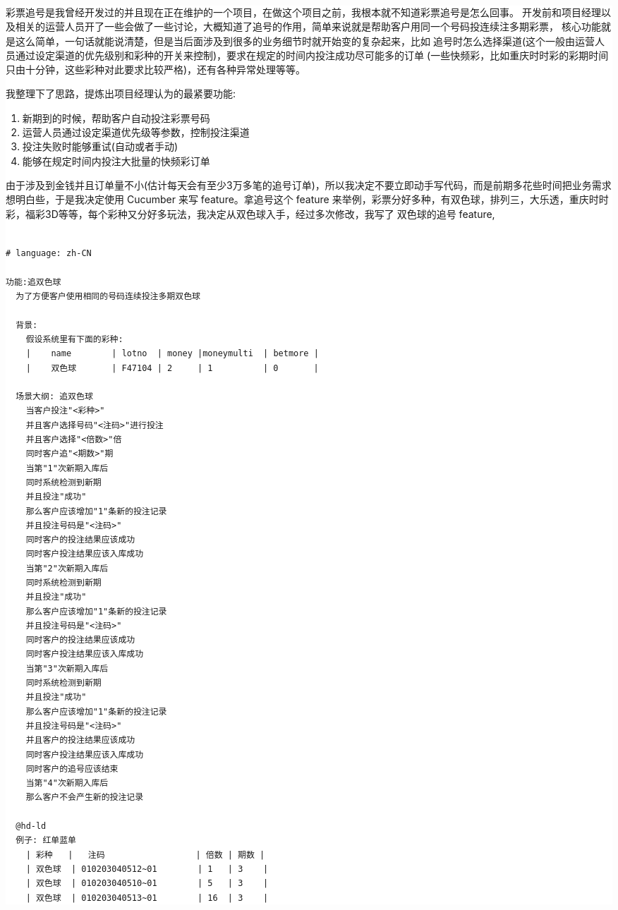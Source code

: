 彩票追号是我曾经开发过的并且现在正在维护的一个项目，在做这个项目之前，我根本就不知道彩票追号是怎么回事。
开发前和项目经理以及相关的运营人员开了一些会做了一些讨论，大概知道了追号的作用，简单来说就是帮助客户用同一个号码投连续注多期彩票，
核心功能就是这么简单，一句话就能说清楚，但是当后面涉及到很多的业务细节时就开始变的复杂起来，比如
追号时怎么选择渠道(这个一般由运营人员通过设定渠道的优先级别和彩种的开关来控制)，要求在规定的时间内投注成功尽可能多的订单
(一些快频彩，比如重庆时时彩的彩期时间只由十分钟，这些彩种对此要求比较严格)，还有各种异常处理等等。

我整理下了思路，提炼出项目经理认为的最紧要功能:

1. 新期到的时候，帮助客户自动投注彩票号码
2. 运营人员通过设定渠道优先级等参数，控制投注渠道
3. 投注失败时能够重试(自动或者手动)
4. 能够在规定时间内投注大批量的快频彩订单

由于涉及到金钱并且订单量不小(估计每天会有至少3万多笔的追号订单)，所以我决定不要立即动手写代码，而是前期多花些时间把业务需求想明白些，于是我决定使用 Cucumber 来写
feature。拿追号这个 feature 来举例，彩票分好多种，有双色球，排列三，大乐透，重庆时时彩，福彩3D等等，每个彩种又分好多玩法，我决定从双色球入手，经过多次修改，我写了
双色球的追号 feature,

~~~gherkin

# language: zh-CN

功能:追双色球
  为了方便客户使用相同的号码连续投注多期双色球

  背景:
    假设系统里有下面的彩种:
    |    name        | lotno  | money |moneymulti  | betmore |
    |    双色球       | F47104 | 2     | 1          | 0       |

  场景大纲: 追双色球
    当客户投注"<彩种>"
    并且客户选择号码"<注码>"进行投注
    并且客户选择"<倍数>"倍
    同时客户追"<期数>"期
    当第"1"次新期入库后
    同时系统检测到新期
    并且投注"成功"
    那么客户应该增加"1"条新的投注记录
    并且投注号码是"<注码>"
    同时客户的投注结果应该成功
    同时客户投注结果应该入库成功
    当第"2"次新期入库后
    同时系统检测到新期
    并且投注"成功"
    那么客户应该增加"1"条新的投注记录
    并且投注号码是"<注码>"
    同时客户的投注结果应该成功
    同时客户投注结果应该入库成功
    当第"3"次新期入库后
    同时系统检测到新期
    并且投注"成功"
    那么客户应该增加"1"条新的投注记录
    并且投注号码是"<注码>"
    并且客户的投注结果应该成功
    同时客户投注结果应该入库成功
    同时客户的追号应该结束
    当第"4"次新期入库后
    那么客户不会产生新的投注记录

  @hd-ld
  例子: 红单蓝单
    | 彩种   |   注码                  | 倍数 | 期数 |
    | 双色球  | 010203040512~01        | 1   | 3    |
    | 双色球  | 010203040510~01        | 5   | 3    |
    | 双色球  | 010203040513~01        | 16  | 3    |

~~~